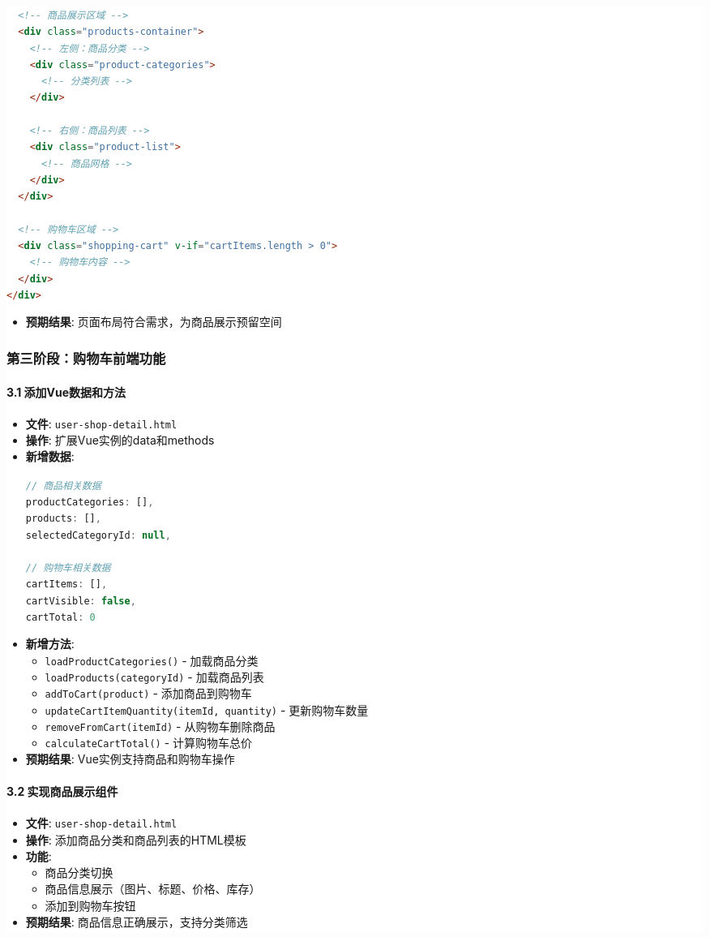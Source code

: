   ```html
    <!-- 商品展示区域 -->
    <div class="products-container">
      <!-- 左侧：商品分类 -->
      <div class="product-categories">
        <!-- 分类列表 -->
      </div>
      
      <!-- 右侧：商品列表 -->
      <div class="product-list">
        <!-- 商品网格 -->
      </div>
    </div>
    
    <!-- 购物车区域 -->
    <div class="shopping-cart" v-if="cartItems.length > 0">
      <!-- 购物车内容 -->
    </div>
  </div>
  ```
- **预期结果**: 页面布局符合需求，为商品展示预留空间

### 第三阶段：购物车前端功能

#### 3.1 添加Vue数据和方法
- **文件**: `user-shop-detail.html`
- **操作**: 扩展Vue实例的data和methods
- **新增数据**:
  ```javascript
  // 商品相关数据
  productCategories: [],
  products: [],
  selectedCategoryId: null,
  
  // 购物车相关数据
  cartItems: [],
  cartVisible: false,
  cartTotal: 0
  ```
- **新增方法**:
  - `loadProductCategories()` - 加载商品分类
  - `loadProducts(categoryId)` - 加载商品列表
  - `addToCart(product)` - 添加商品到购物车
  - `updateCartItemQuantity(itemId, quantity)` - 更新购物车数量
  - `removeFromCart(itemId)` - 从购物车删除商品
  - `calculateCartTotal()` - 计算购物车总价
- **预期结果**: Vue实例支持商品和购物车操作

#### 3.2 实现商品展示组件
- **文件**: `user-shop-detail.html`
- **操作**: 添加商品分类和商品列表的HTML模板
- **功能**: 
  - 商品分类切换
  - 商品信息展示（图片、标题、价格、库存）
  - 添加到购物车按钮
- **预期结果**: 商品信息正确展示，支持分类筛选
